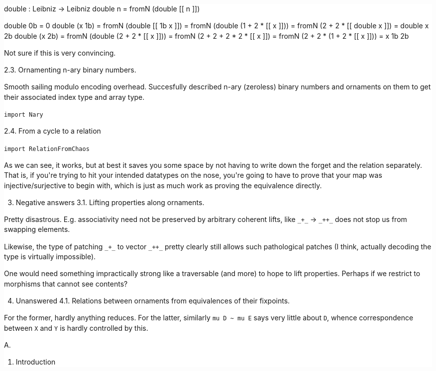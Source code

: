 double : Leibniz -> Leibniz
double n = fromN (double [[ n ]])

double 0b     = 0
double (x 1b) = fromN (double [[ 1b x ]]) = fromN (double (1 + 2 * [[ x ]])) = fromN (2 + 2 * [[ double x ]]) = double x 2b
double (x 2b) = fromN (double (2 + 2 * [[ x ]])) = fromN (2 + 2 + 2 * 2 * [[ x ]]) = fromN (2 + 2 * (1 + 2 * [[ x ]])) = x 1b 2b

Not sure if this is very convincing.


2.3. Ornamenting n-ary binary numbers.

Smooth sailing modulo encoding overhead.
Succesfully described n-ary (zeroless) binary numbers and ornaments on them to get their associated index type and array type.

```
import Nary
```

2.4. From a cycle to a relation

```
import RelationFromChaos
```

As we can see, it works, but at best it saves you some space by not having to write down the forget and the relation separately. 
That is, if you're trying to hit your intended datatypes on the nose, you're going to have to prove that your map was injective/surjective to begin with, which is just as much work as proving the equivalence directly.



3. Negative answers
3.1. Lifting properties along ornaments.

Pretty disastrous.
E.g. associativity need not be preserved by arbitrary coherent lifts, like `_+_` -> `_++_` does not stop us from swapping elements.

Likewise, the type of patching `_+_` to vector `_++_` pretty clearly still allows such pathological patches (I think, actually decoding the type is virtually impossible).

One would need something impractically strong like a traversable (and more) to hope to lift properties.
Perhaps if we restrict to morphisms that cannot see contents?



4. Unanswered
4.1. Relations between ornaments from equivalences of their fixpoints.

For the former, hardly anything reduces. For the latter, similarly `mu D ~ mu E` says very little about `D`, whence correspondence between `X` and `Y` is hardly controlled by this. 



A.
1. Introduction
